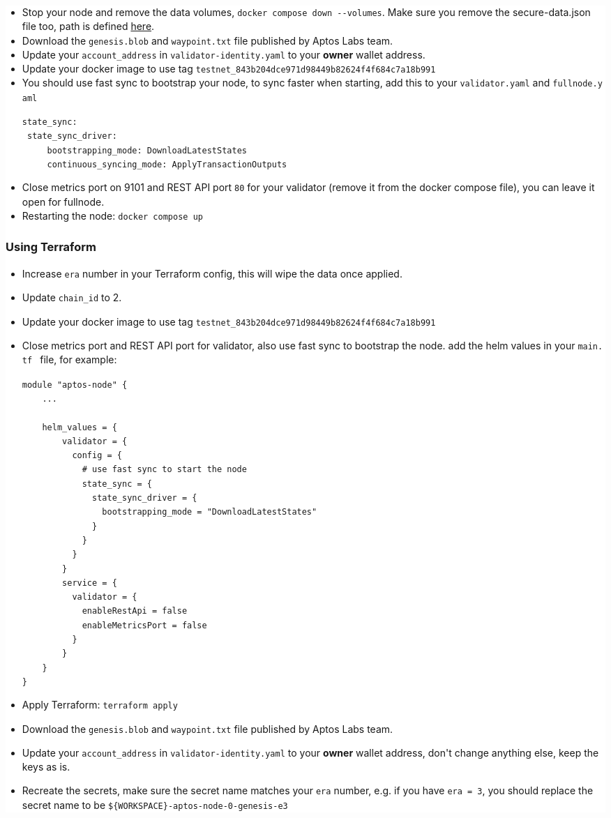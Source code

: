 - Stop your node and remove the data volumes, `docker compose down --volumes`. Make sure you remove the secure-data.json file too, path is defined [here](https://github.com/aptos-labs/aptos-core/blob/e358a61018bb056812b5c3dbd197b0311a071baf/docker/compose/aptos-node/validator.yaml#L13). 
- Download the `genesis.blob` and `waypoint.txt` file published by Aptos Labs team.
- Update your `account_address` in `validator-identity.yaml` to your **owner** wallet address.
- Update your docker image to use tag `testnet_843b204dce971d98449b82624f4f684c7a18b991`
- You should use fast sync to bootstrap your node, to sync faster when starting, add this to your `validator.yaml` and `fullnode.yaml`
    ```
    state_sync:
     state_sync_driver:
         bootstrapping_mode: DownloadLatestStates
         continuous_syncing_mode: ApplyTransactionOutputs
    ```
- Close metrics port on 9101 and REST API port `80` for your validator (remove it from the docker compose file), you can leave it open for fullnode.
- Restarting the node: `docker compose up`

### Using Terraform

- Increase `era` number in your Terraform config, this will wipe the data once applied.
- Update `chain_id` to 2.
- Update your docker image to use tag `testnet_843b204dce971d98449b82624f4f684c7a18b991`
- Close metrics port and REST API port for validator, also use fast sync to bootstrap the node. add the helm values in your `main.tf ` file, for example:

    ```
    module "aptos-node" {
        ...

        helm_values = {
            validator = {
              config = {
                # use fast sync to start the node
                state_sync = {
                  state_sync_driver = {
                    bootstrapping_mode = "DownloadLatestStates"
                  }
                }
              }
            }
            service = {
              validator = {
                enableRestApi = false
                enableMetricsPort = false
              }
            }
        }
    }

    ```
- Apply Terraform: `terraform apply`
- Download the `genesis.blob` and `waypoint.txt` file published by Aptos Labs team.
- Update your `account_address` in `validator-identity.yaml` to your **owner** wallet address, don't change anything else, keep the keys as is.
- Recreate the secrets, make sure the secret name matches your `era` number, e.g. if you have `era = 3`, you should replace the secret name to be `${WORKSPACE}-aptos-node-0-genesis-e3`
